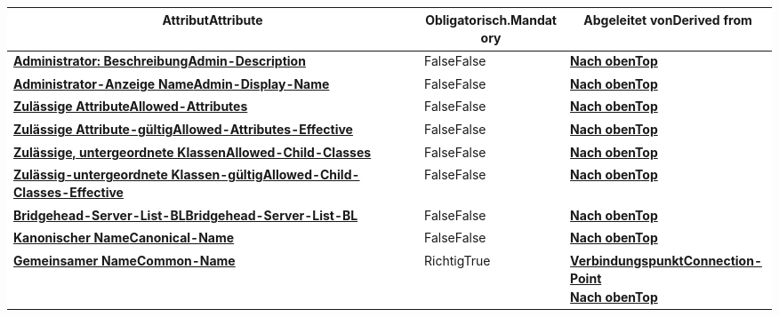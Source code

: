 | <span data-ttu-id="43539-409">Attribut</span><span class="sxs-lookup"><span data-stu-id="43539-409">Attribute</span></span>                                                                   | <span data-ttu-id="43539-410">Obligatorisch.</span><span class="sxs-lookup"><span data-stu-id="43539-410">Mandatory</span></span> | <span data-ttu-id="43539-411">Abgeleitet von</span><span class="sxs-lookup"><span data-stu-id="43539-411">Derived from</span></span>                                                                             |
|-----------------------------------------------------------------------------|-----------|------------------------------------------------------------------------------------------|
| [<span data-ttu-id="43539-412">**Administrator: Beschreibung**</span><span class="sxs-lookup"><span data-stu-id="43539-412">**Admin-Description**</span></span>](a-admindescription.md)                             | <span data-ttu-id="43539-413">False</span><span class="sxs-lookup"><span data-stu-id="43539-413">False</span></span>     | [<span data-ttu-id="43539-414">**Nach oben**</span><span class="sxs-lookup"><span data-stu-id="43539-414">**Top**</span></span>](c-top.md)<br/>                                                          |
| [<span data-ttu-id="43539-415">**Administrator-Anzeige Name**</span><span class="sxs-lookup"><span data-stu-id="43539-415">**Admin-Display-Name**</span></span>](a-admindisplayname.md)                            | <span data-ttu-id="43539-416">False</span><span class="sxs-lookup"><span data-stu-id="43539-416">False</span></span>     | [<span data-ttu-id="43539-417">**Nach oben**</span><span class="sxs-lookup"><span data-stu-id="43539-417">**Top**</span></span>](c-top.md)<br/>                                                          |
| [<span data-ttu-id="43539-418">**Zulässige Attribute**</span><span class="sxs-lookup"><span data-stu-id="43539-418">**Allowed-Attributes**</span></span>](a-allowedattributes.md)                           | <span data-ttu-id="43539-419">False</span><span class="sxs-lookup"><span data-stu-id="43539-419">False</span></span>     | [<span data-ttu-id="43539-420">**Nach oben**</span><span class="sxs-lookup"><span data-stu-id="43539-420">**Top**</span></span>](c-top.md)<br/>                                                          |
| [<span data-ttu-id="43539-421">**Zulässige Attribute-gültig**</span><span class="sxs-lookup"><span data-stu-id="43539-421">**Allowed-Attributes-Effective**</span></span>](a-allowedattributeseffective.md)        | <span data-ttu-id="43539-422">False</span><span class="sxs-lookup"><span data-stu-id="43539-422">False</span></span>     | [<span data-ttu-id="43539-423">**Nach oben**</span><span class="sxs-lookup"><span data-stu-id="43539-423">**Top**</span></span>](c-top.md)<br/>                                                          |
| [<span data-ttu-id="43539-424">**Zulässige, untergeordnete Klassen**</span><span class="sxs-lookup"><span data-stu-id="43539-424">**Allowed-Child-Classes**</span></span>](a-allowedchildclasses.md)                      | <span data-ttu-id="43539-425">False</span><span class="sxs-lookup"><span data-stu-id="43539-425">False</span></span>     | [<span data-ttu-id="43539-426">**Nach oben**</span><span class="sxs-lookup"><span data-stu-id="43539-426">**Top**</span></span>](c-top.md)<br/>                                                          |
| [<span data-ttu-id="43539-427">**Zulässig-untergeordnete Klassen-gültig**</span><span class="sxs-lookup"><span data-stu-id="43539-427">**Allowed-Child-Classes-Effective**</span></span>](a-allowedchildclasseseffective.md)   | <span data-ttu-id="43539-428">False</span><span class="sxs-lookup"><span data-stu-id="43539-428">False</span></span>     | [<span data-ttu-id="43539-429">**Nach oben**</span><span class="sxs-lookup"><span data-stu-id="43539-429">**Top**</span></span>](c-top.md)<br/>                                                          |
| [<span data-ttu-id="43539-430">**Bridgehead-Server-List-BL**</span><span class="sxs-lookup"><span data-stu-id="43539-430">**Bridgehead-Server-List-BL**</span></span>](a-bridgeheadserverlistbl.md)               | <span data-ttu-id="43539-431">False</span><span class="sxs-lookup"><span data-stu-id="43539-431">False</span></span>     | [<span data-ttu-id="43539-432">**Nach oben**</span><span class="sxs-lookup"><span data-stu-id="43539-432">**Top**</span></span>](c-top.md)<br/>                                                          |
| [<span data-ttu-id="43539-433">**Kanonischer Name**</span><span class="sxs-lookup"><span data-stu-id="43539-433">**Canonical-Name**</span></span>](a-canonicalname.md)                                   | <span data-ttu-id="43539-434">False</span><span class="sxs-lookup"><span data-stu-id="43539-434">False</span></span>     | [<span data-ttu-id="43539-435">**Nach oben**</span><span class="sxs-lookup"><span data-stu-id="43539-435">**Top**</span></span>](c-top.md)<br/>                                                          |
| [<span data-ttu-id="43539-436">**Gemeinsamer Name**</span><span class="sxs-lookup"><span data-stu-id="43539-436">**Common-Name**</span></span>](a-cn.md)                                                 | <span data-ttu-id="43539-437">Richtig</span><span class="sxs-lookup"><span data-stu-id="43539-437">True</span></span>      | [<span data-ttu-id="43539-438">**Verbindungspunkt**</span><span class="sxs-lookup"><span data-stu-id="43539-438">**Connection-Point**</span></span>](c-connectionpoint.md)<br/> [<span data-ttu-id="43539-439">**Nach oben**</span><span class="sxs-lookup"><span data-stu-id="43539-439">**Top**</span></span>](c-top.md)<br/> |